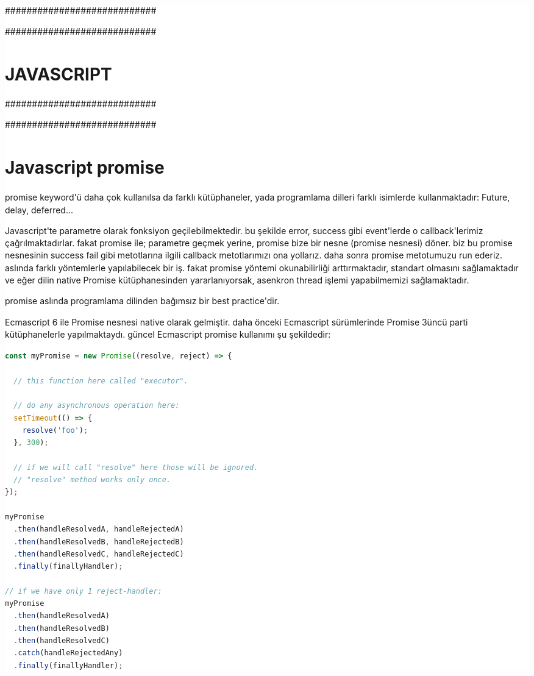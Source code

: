 ############################

############################
# JAVASCRIPT
############################

############################

# Javascript promise
promise keyword'ü daha çok kullanılsa da farklı kütüphaneler, yada programlama dilleri farklı isimlerde kullanmaktadır: Future, delay, deferred...

Javascript'te parametre olarak fonksiyon geçilebilmektedir. bu şekilde error, success gibi event'lerde o callback'lerimiz çağrılmaktadırlar. fakat promise ile; parametre geçmek yerine, promise bize bir nesne (promise nesnesi) döner. biz bu promise nesnesinin success fail gibi metotlarına ilgili callback metotlarımızı ona yollarız. daha sonra promise metotumuzu run ederiz. aslında farklı yöntemlerle yapılabilecek bir iş. fakat promise yöntemi okunabilirliği arttırmaktadır, standart olmasını sağlamaktadır ve eğer dilin native Promise kütüphanesinden yararlanıyorsak, asenkron thread işlemi yapabilmemizi sağlamaktadır.

promise aslında programlama dilinden bağımsız bir best practice'dir.

Ecmascript 6 ile Promise nesnesi native olarak gelmiştir. daha önceki Ecmascript sürümlerinde Promise 3üncü parti kütüphanelerle yapılmaktaydı. güncel Ecmascript promise kullanımı şu şekildedir:

```js
const myPromise = new Promise((resolve, reject) => {

  // this function here called "executor".

  // do any asynchronous operation here:
  setTimeout(() => {
    resolve('foo');
  }, 300);

  // if we will call "resolve" here those will be ignored.
  // "resolve" method works only once.
});

myPromise
  .then(handleResolvedA, handleRejectedA)
  .then(handleResolvedB, handleRejectedB)
  .then(handleResolvedC, handleRejectedC)
  .finally(finallyHandler);

// if we have only 1 reject-handler:
myPromise
  .then(handleResolvedA)
  .then(handleResolvedB)
  .then(handleResolvedC)
  .catch(handleRejectedAny)
  .finally(finallyHandler);
```
